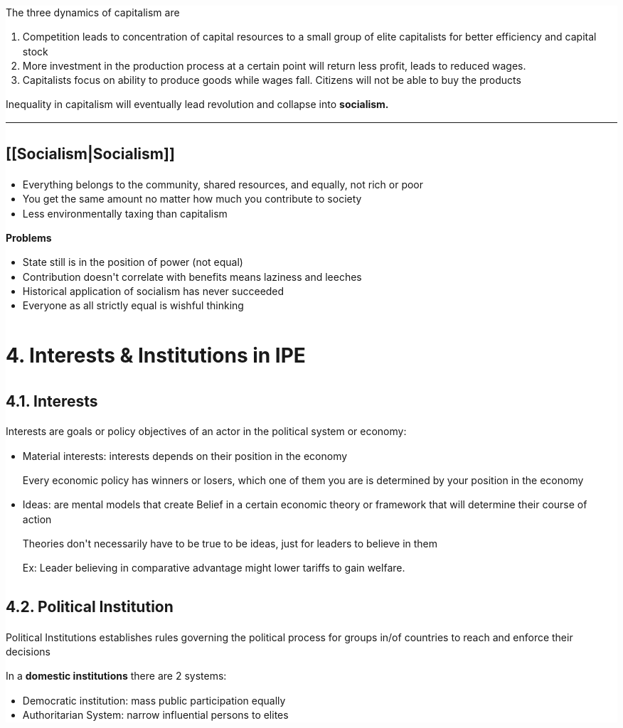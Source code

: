 The three dynamics of capitalism are

1. Competition leads to concentration of capital resources to a small group of elite capitalists for better efficiency and capital stock
2. More investment in the production process at a certain point will return less profit, leads to reduced wages.
3. Capitalists focus on ability to produce goods while wages fall. Citizens will not be able to buy the products

Inequality in capitalism will eventually lead revolution and collapse into **socialism.**  

---

## [[Socialism\|Socialism]]

- Everything belongs to the community, shared resources, and equally, not rich or poor
- You get the same amount no matter how much you contribute to society
- Less environmentally taxing than capitalism

**Problems**

- State still is in the position of power (not equal)
- Contribution doesn't correlate with benefits means laziness and leeches
- Historical application of socialism has never succeeded
- Everyone as all strictly equal is wishful thinking

# 4. Interests & Institutions in IPE

## 4.1. Interests

Interests are goals or policy objectives of an actor in the political system or economy:

- Material interests: interests depends on their position in the economy
    
    Every economic policy has winners or losers, which one of them you are is determined by your position in the economy
    
- Ideas: are mental models that create Belief in a certain economic theory or framework that will determine their course of action
    
    Theories don't necessarily have to be true to be ideas, just for leaders to believe in them
    
    Ex: Leader believing in comparative advantage might lower tariffs to gain welfare.
    

## 4.2. Political Institution

Political Institutions establishes rules governing the political process for groups in/of countries to reach and enforce their decisions

In a **domestic institutions** there are 2 systems:

- Democratic institution: mass public participation equally
- Authoritarian System: narrow influential persons to elites
